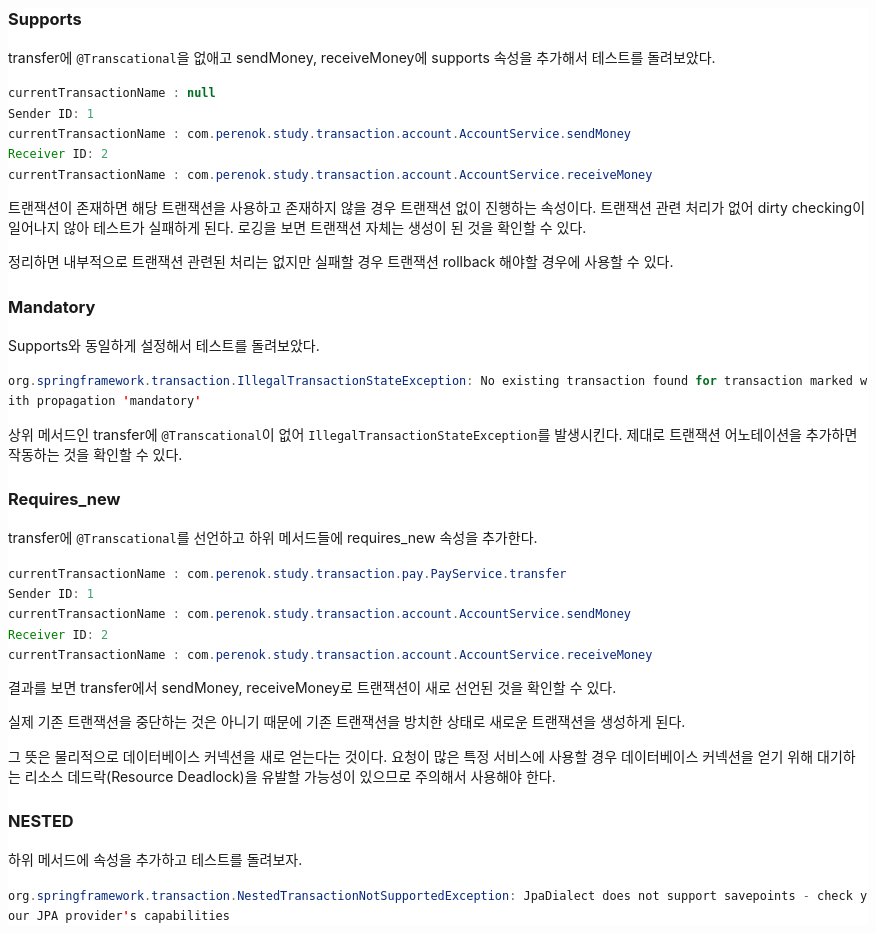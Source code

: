 ### Supports

transfer에 `@Transcational`을 없애고 sendMoney, receiveMoney에 supports 속성을 추가해서 테스트를 돌려보았다.

```java
currentTransactionName : null
Sender ID: 1
currentTransactionName : com.perenok.study.transaction.account.AccountService.sendMoney
Receiver ID: 2
currentTransactionName : com.perenok.study.transaction.account.AccountService.receiveMoney
```

트랜잭션이 존재하면 해당 트랜잭션을 사용하고 존재하지 않을 경우 트랜잭션 없이 진행하는 속성이다. 트랜잭션 관련 처리가 없어 dirty checking이 일어나지 않아 테스트가 실패하게 된다. 로깅을 보면 트랜잭션 자체는 생성이 된 것을 확인할 수 있다.

정리하면 내부적으로 트랜잭션 관련된 처리는 없지만 실패할 경우 트랜잭션 rollback 해야할 경우에 사용할 수 있다.

### Mandatory

Supports와 동일하게 설정해서 테스트를 돌려보았다.

```java
org.springframework.transaction.IllegalTransactionStateException: No existing transaction found for transaction marked with propagation 'mandatory'
```

상위 메서드인 transfer에 `@Transcational`이 없어 `IllegalTransactionStateException`를 발생시킨다. 제대로 트랜잭션 어노테이션을 추가하면 작동하는 것을 확인할 수 있다.

### Requires_new

transfer에 `@Transcational`를 선언하고 하위 메서드들에 requires_new 속성을 추가한다.

```java
currentTransactionName : com.perenok.study.transaction.pay.PayService.transfer
Sender ID: 1
currentTransactionName : com.perenok.study.transaction.account.AccountService.sendMoney
Receiver ID: 2
currentTransactionName : com.perenok.study.transaction.account.AccountService.receiveMoney
```

결과를 보면 transfer에서 sendMoney, receiveMoney로 트랜잭션이 새로 선언된 것을 확인할 수 있다.

실제 기존 트랜잭션을 중단하는 것은 아니기 때문에 기존 트랜잭션을 방치한 상태로 새로운 트랜잭션을 생성하게 된다.

그 뜻은 물리적으로 데이터베이스 커넥션을 새로 얻는다는 것이다. 
요청이 많은 특정 서비스에 사용할 경우 데이터베이스 커넥션을 얻기 위해 대기하는 리소스 데드락(Resource Deadlock)을 유발할 가능성이 있으므로 주의해서 사용해야 한다.

### NESTED

하위 메서드에 속성을 추가하고 테스트를 돌려보자.

```java
org.springframework.transaction.NestedTransactionNotSupportedException: JpaDialect does not support savepoints - check your JPA provider's capabilities
```
